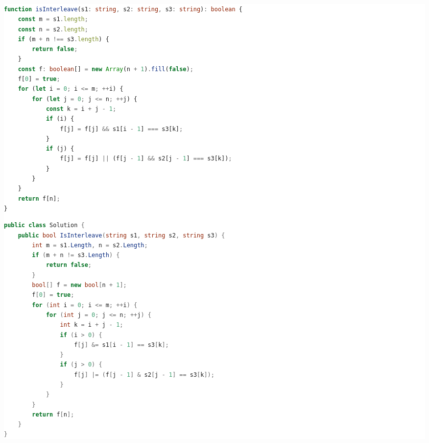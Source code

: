```ts
function isInterleave(s1: string, s2: string, s3: string): boolean {
    const m = s1.length;
    const n = s2.length;
    if (m + n !== s3.length) {
        return false;
    }
    const f: boolean[] = new Array(n + 1).fill(false);
    f[0] = true;
    for (let i = 0; i <= m; ++i) {
        for (let j = 0; j <= n; ++j) {
            const k = i + j - 1;
            if (i) {
                f[j] = f[j] && s1[i - 1] === s3[k];
            }
            if (j) {
                f[j] = f[j] || (f[j - 1] && s2[j - 1] === s3[k]);
            }
        }
    }
    return f[n];
}
```

```cs
public class Solution {
    public bool IsInterleave(string s1, string s2, string s3) {
        int m = s1.Length, n = s2.Length;
        if (m + n != s3.Length) {
            return false;
        }
        bool[] f = new bool[n + 1];
        f[0] = true;
        for (int i = 0; i <= m; ++i) {
            for (int j = 0; j <= n; ++j) {
                int k = i + j - 1;
                if (i > 0) {
                    f[j] &= s1[i - 1] == s3[k];
                }
                if (j > 0) {
                    f[j] |= (f[j - 1] & s2[j - 1] == s3[k]);
                }
            }
        }
        return f[n];
    }
}
```






